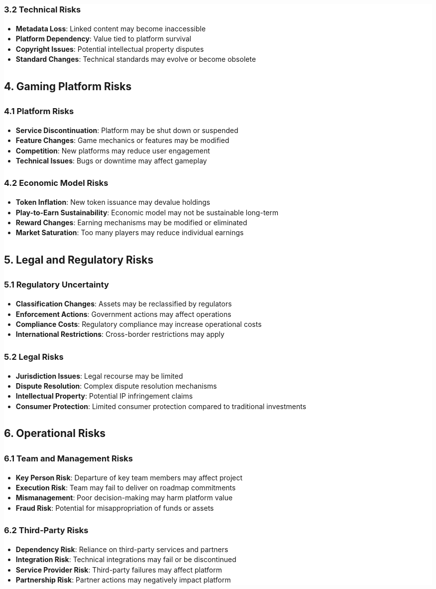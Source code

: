 ### 3.2 Technical Risks
- **Metadata Loss**: Linked content may become inaccessible
- **Platform Dependency**: Value tied to platform survival
- **Copyright Issues**: Potential intellectual property disputes
- **Standard Changes**: Technical standards may evolve or become obsolete

## 4. Gaming Platform Risks

### 4.1 Platform Risks
- **Service Discontinuation**: Platform may be shut down or suspended
- **Feature Changes**: Game mechanics or features may be modified
- **Competition**: New platforms may reduce user engagement
- **Technical Issues**: Bugs or downtime may affect gameplay

### 4.2 Economic Model Risks
- **Token Inflation**: New token issuance may devalue holdings
- **Play-to-Earn Sustainability**: Economic model may not be sustainable long-term
- **Reward Changes**: Earning mechanisms may be modified or eliminated
- **Market Saturation**: Too many players may reduce individual earnings

## 5. Legal and Regulatory Risks

### 5.1 Regulatory Uncertainty
- **Classification Changes**: Assets may be reclassified by regulators
- **Enforcement Actions**: Government actions may affect operations
- **Compliance Costs**: Regulatory compliance may increase operational costs
- **International Restrictions**: Cross-border restrictions may apply

### 5.2 Legal Risks
- **Jurisdiction Issues**: Legal recourse may be limited
- **Dispute Resolution**: Complex dispute resolution mechanisms
- **Intellectual Property**: Potential IP infringement claims
- **Consumer Protection**: Limited consumer protection compared to traditional investments

## 6. Operational Risks

### 6.1 Team and Management Risks
- **Key Person Risk**: Departure of key team members may affect project
- **Execution Risk**: Team may fail to deliver on roadmap commitments
- **Mismanagement**: Poor decision-making may harm platform value
- **Fraud Risk**: Potential for misappropriation of funds or assets

### 6.2 Third-Party Risks
- **Dependency Risk**: Reliance on third-party services and partners
- **Integration Risk**: Technical integrations may fail or be discontinued
- **Service Provider Risk**: Third-party failures may affect platform
- **Partnership Risk**: Partner actions may negatively impact platform
